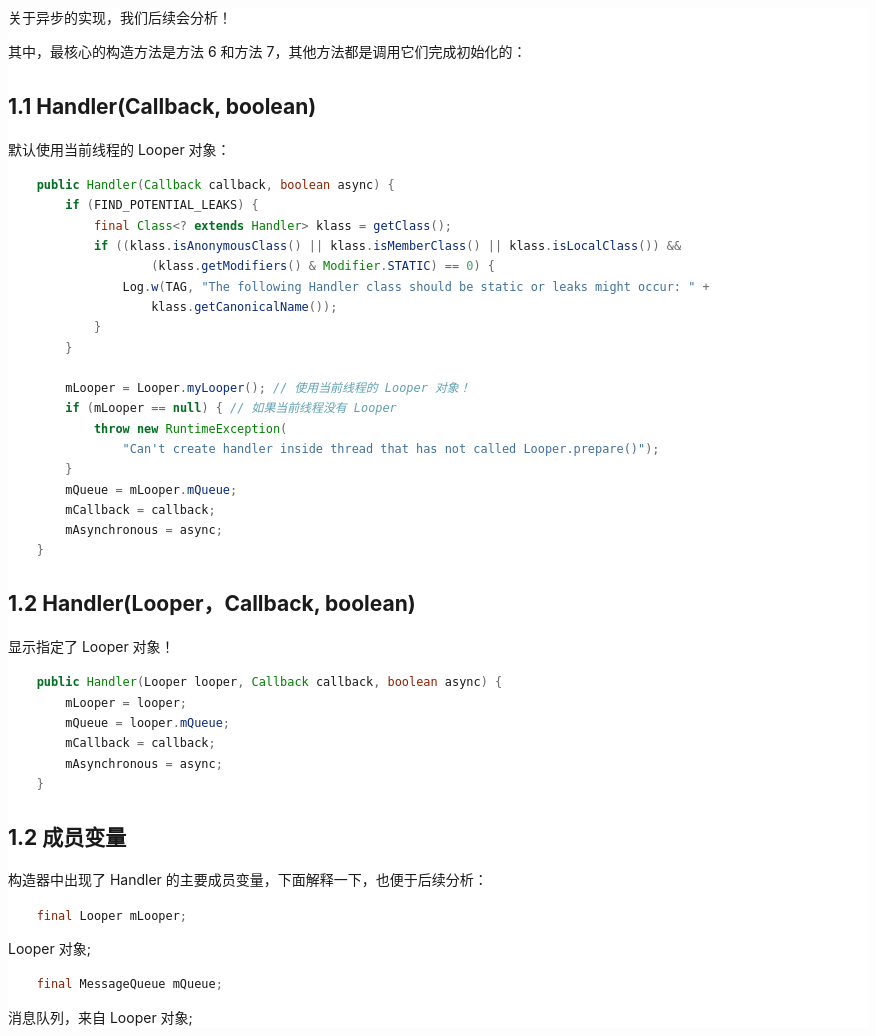 关于异步的实现，我们后续会分析！

其中，最核心的构造方法是方法 6 和方法 7，其他方法都是调用它们完成初始化的：

## 1.1 Handler(Callback, boolean)

默认使用当前线程的 Looper 对象：

```java
    public Handler(Callback callback, boolean async) {
        if (FIND_POTENTIAL_LEAKS) {
            final Class<? extends Handler> klass = getClass();
            if ((klass.isAnonymousClass() || klass.isMemberClass() || klass.isLocalClass()) &&
                    (klass.getModifiers() & Modifier.STATIC) == 0) {
                Log.w(TAG, "The following Handler class should be static or leaks might occur: " +
                    klass.getCanonicalName());
            }
        }

        mLooper = Looper.myLooper(); // 使用当前线程的 Looper 对象！
        if (mLooper == null) { // 如果当前线程没有 Looper 
            throw new RuntimeException(
                "Can't create handler inside thread that has not called Looper.prepare()");
        }
        mQueue = mLooper.mQueue;
        mCallback = callback;
        mAsynchronous = async;
    }
```

## 1.2 Handler(Looper，Callback, boolean)

显示指定了 Looper 对象！

```java
    public Handler(Looper looper, Callback callback, boolean async) {
        mLooper = looper; 
        mQueue = looper.mQueue;
        mCallback = callback;
        mAsynchronous = async;
    }
```

## 1.2 成员变量

构造器中出现了 Handler 的主要成员变量，下面解释一下，也便于后续分析：

```java
    final Looper mLooper;
```
Looper 对象;

```java
    final MessageQueue mQueue; 
```
消息队列，来自 Looper 对象;
